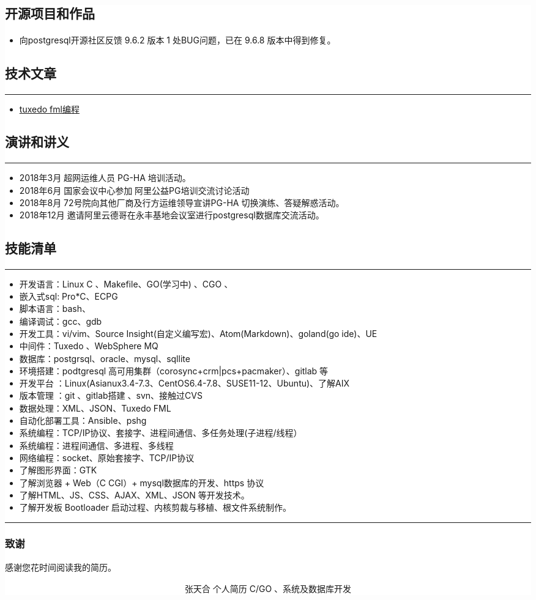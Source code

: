 ## 开源项目和作品
 * 向postgresql开源社区反馈 9.6.2 版本 1 处BUG问题，已在 9.6.8 版本中得到修复。

## 技术文章
---
 * [tuxedo fml编程](https://github.com/zhtianhe/Notes/blob/master/TUXEDO/Tuxedo-Fml/Tuxedo_Fml32%E6%95%99%E7%A8%8B.c.md)

## 演讲和讲义
---
- 2018年3月 超网运维人员 PG-HA 培训活动。
- 2018年6月 国家会议中心参加 阿里公益PG培训交流讨论活动
- 2018年8月 72号院向其他厂商及行方运维领导宣讲PG-HA 切换演练、答疑解惑活动。
- 2018年12月 邀请阿里云德哥在永丰基地会议室进行postgresql数据库交流活动。

## 技能清单
---
* 开发语言：Linux C 、Makefile、GO(学习中) 、CGO 、
* 嵌入式sql: Pro*C、ECPG
* 脚本语言：bash、
* 编译调试：gcc、gdb
* 开发工具：vi/vim、Source Insight(自定义编写宏)、Atom(Markdown)、goland(go ide)、UE
* 中间件：Tuxedo 、WebSphere MQ
* 数据库：postgrsql、oracle、mysql、sqllite
* 环境搭建：podtgresql 高可用集群（corosync+crm|pcs+pacmaker）、gitlab 等
* 开发平台 ：Linux(Asianux3.4-7.3、CentOS6.4-7.8、SUSE11-12、Ubuntu)、了解AIX
* 版本管理 ：git 、gitlab搭建 、svn、接触过CVS
* 数据处理：XML、JSON、Tuxedo FML
* 自动化部署工具：Ansible、pshg
* 系统编程：TCP/IP协议、套接字、进程间通信、多任务处理(子进程/线程）
* 系统编程：进程间通信、多进程、多线程
* 网络编程：socket、原始套接字、TCP/IP协议
* 了解图形界面：GTK
* 了解浏览器 + Web（C CGI）+  mysql数据库的开发、https 协议
* 了解HTML、JS、CSS、AJAX、XML、JSON 等开发技术。
* 了解开发板 Bootloader 启动过程、内核剪裁与移植、根文件系统制作。

---

### 致谢
感谢您花时间阅读我的简历。

<p align="center">
    张天合 个人简历 C/GO 、系统及数据库开发
</p>
